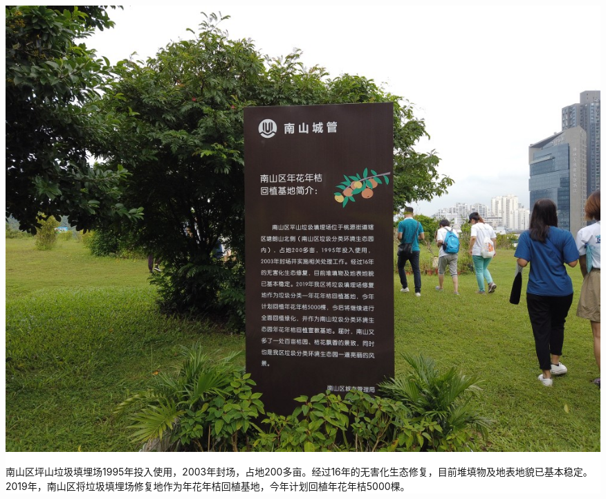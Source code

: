 ![](/images/zerowaste/20190905_南山区年花年桔回植基地.jpg)

南山区坪山垃圾填埋场1995年投入使用，2003年封场，占地200多亩。经过16年的无害化生态修复，目前堆填物及地表地貌已基本稳定。2019年，南山区将垃圾填埋场修复地作为年花年桔回植基地，今年计划回植年花年桔5000棵。
